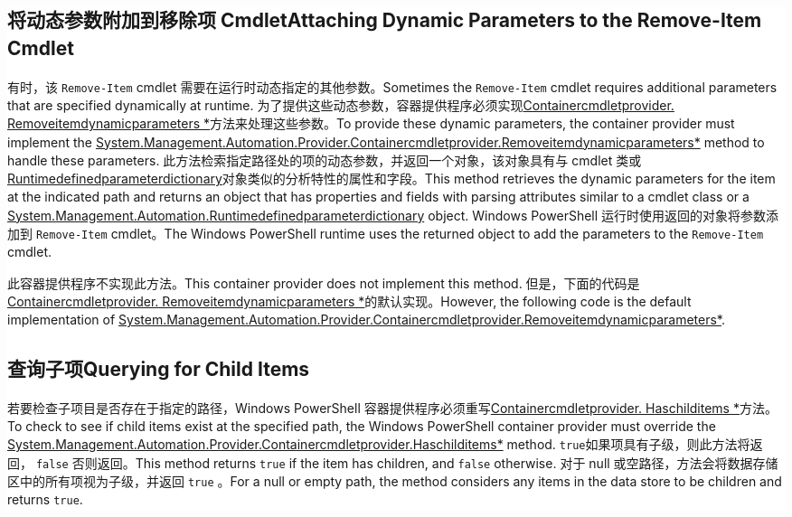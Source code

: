 ## <a name="attaching-dynamic-parameters-to-the-remove-item-cmdlet"></a><span data-ttu-id="097a4-256">将动态参数附加到移除项 Cmdlet</span><span class="sxs-lookup"><span data-stu-id="097a4-256">Attaching Dynamic Parameters to the Remove-Item Cmdlet</span></span>

<span data-ttu-id="097a4-257">有时，该 `Remove-Item` cmdlet 需要在运行时动态指定的其他参数。</span><span class="sxs-lookup"><span data-stu-id="097a4-257">Sometimes the `Remove-Item` cmdlet requires additional parameters that are specified dynamically at runtime.</span></span> <span data-ttu-id="097a4-258">为了提供这些动态参数，容器提供程序必须实现[Containercmdletprovider. Removeitemdynamicparameters \*](/dotnet/api/System.Management.Automation.Provider.ContainerCmdletProvider.RemoveItemDynamicParameters)方法来处理这些参数。</span><span class="sxs-lookup"><span data-stu-id="097a4-258">To provide these dynamic parameters, the container provider must implement the [System.Management.Automation.Provider.Containercmdletprovider.Removeitemdynamicparameters\*](/dotnet/api/System.Management.Automation.Provider.ContainerCmdletProvider.RemoveItemDynamicParameters) method to handle these parameters.</span></span> <span data-ttu-id="097a4-259">此方法检索指定路径处的项的动态参数，并返回一个对象，该对象具有与 cmdlet 类或[Runtimedefinedparameterdictionary](/dotnet/api/System.Management.Automation.RuntimeDefinedParameterDictionary)对象类似的分析特性的属性和字段。</span><span class="sxs-lookup"><span data-stu-id="097a4-259">This method retrieves the dynamic parameters for the item at the indicated path and returns an object that has properties and fields with parsing attributes similar to a cmdlet class or a [System.Management.Automation.Runtimedefinedparameterdictionary](/dotnet/api/System.Management.Automation.RuntimeDefinedParameterDictionary) object.</span></span> <span data-ttu-id="097a4-260">Windows PowerShell 运行时使用返回的对象将参数添加到 `Remove-Item` cmdlet。</span><span class="sxs-lookup"><span data-stu-id="097a4-260">The Windows PowerShell runtime uses the returned object to add the parameters to the `Remove-Item` cmdlet.</span></span>

<span data-ttu-id="097a4-261">此容器提供程序不实现此方法。</span><span class="sxs-lookup"><span data-stu-id="097a4-261">This container provider does not implement this method.</span></span> <span data-ttu-id="097a4-262">但是，下面的代码是[Containercmdletprovider. Removeitemdynamicparameters \*](/dotnet/api/System.Management.Automation.Provider.ContainerCmdletProvider.RemoveItemDynamicParameters)的默认实现。</span><span class="sxs-lookup"><span data-stu-id="097a4-262">However, the following code is the default implementation of [System.Management.Automation.Provider.Containercmdletprovider.Removeitemdynamicparameters\*](/dotnet/api/System.Management.Automation.Provider.ContainerCmdletProvider.RemoveItemDynamicParameters).</span></span>



## <a name="querying-for-child-items"></a><span data-ttu-id="097a4-263">查询子项</span><span class="sxs-lookup"><span data-stu-id="097a4-263">Querying for Child Items</span></span>

<span data-ttu-id="097a4-264">若要检查子项目是否存在于指定的路径，Windows PowerShell 容器提供程序必须重写[Containercmdletprovider. Haschilditems \*](/dotnet/api/System.Management.Automation.Provider.ContainerCmdletProvider.HasChildItems)方法。</span><span class="sxs-lookup"><span data-stu-id="097a4-264">To check to see if child items exist at the specified path, the Windows PowerShell container provider must override the [System.Management.Automation.Provider.Containercmdletprovider.Haschilditems\*](/dotnet/api/System.Management.Automation.Provider.ContainerCmdletProvider.HasChildItems) method.</span></span> <span data-ttu-id="097a4-265">`true`如果项具有子级，则此方法将返回， `false` 否则返回。</span><span class="sxs-lookup"><span data-stu-id="097a4-265">This method returns `true` if the item has children, and `false` otherwise.</span></span> <span data-ttu-id="097a4-266">对于 null 或空路径，方法会将数据存储区中的所有项视为子级，并返回 `true` 。</span><span class="sxs-lookup"><span data-stu-id="097a4-266">For a null or empty path, the method considers any items in the data store to be children and returns `true`.</span></span>
